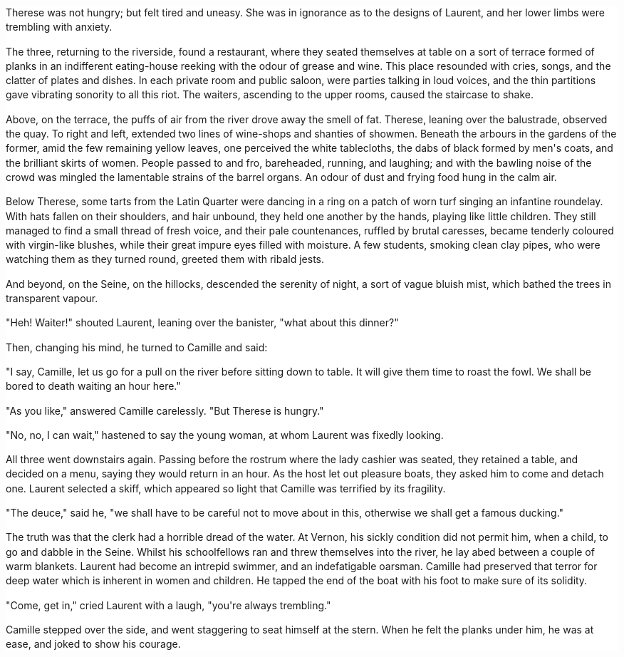 Therese was not hungry; but felt tired and uneasy. She was in ignorance as to the designs of Laurent, and her lower limbs were trembling with anxiety. 

The three, returning to the riverside, found a restaurant, where they seated themselves at table on a sort of terrace formed of planks in an indifferent eating-house reeking with the odour of grease and wine. This place resounded with cries, songs, and the clatter of plates and dishes. In each private room and public saloon, were parties talking in loud voices, and the thin partitions gave vibrating sonority to all this riot. The waiters, ascending to the upper rooms, caused the staircase to shake. 

Above, on the terrace, the puffs of air from the river drove away the smell of fat. Therese, leaning over the balustrade, observed the quay. To right and left, extended two lines of wine-shops and shanties of showmen. Beneath the arbours in the gardens of the former, amid the few remaining yellow leaves, one perceived the white tablecloths, the dabs of black formed by men's coats, and the brilliant skirts of women. People passed to and fro, bareheaded, running, and laughing; and with the bawling noise of the crowd was mingled the lamentable strains of the barrel organs. An odour of dust and frying food hung in the calm air. 

Below Therese, some tarts from the Latin Quarter were dancing in a ring on a patch of worn turf singing an infantine roundelay. With hats fallen on their shoulders, and hair unbound, they held one another by the hands, playing like little children. They still managed to find a small thread of fresh voice, and their pale countenances, ruffled by brutal caresses, became tenderly coloured with virgin-like blushes, while their great impure eyes filled with moisture. A few students, smoking clean clay pipes, who were watching them as they turned round, greeted them with ribald jests. 

And beyond, on the Seine, on the hillocks, descended the serenity of night, a sort of vague bluish mist, which bathed the trees in transparent vapour. 

"Heh! Waiter!" shouted Laurent, leaning over the banister, "what about this dinner?"

Then, changing his mind, he turned to Camille and said: 

"I say, Camille, let us go for a pull on the river before sitting down to table. It will give them time to roast the fowl. We shall be bored to death waiting an hour here."

"As you like," answered Camille carelessly. "But Therese is hungry."

"No, no, I can wait," hastened to say the young woman, at whom Laurent was fixedly looking. 

All three went downstairs again. Passing before the rostrum where the lady cashier was seated, they retained a table, and decided on a menu, saying they would return in an hour. As the host let out pleasure boats, they asked him to come and detach one. Laurent selected a skiff, which appeared so light that Camille was terrified by its fragility. 

"The deuce," said he, "we shall have to be careful not to move about in this, otherwise we shall get a famous ducking."

The truth was that the clerk had a horrible dread of the water. At Vernon, his sickly condition did not permit him, when a child, to go and dabble in the Seine. Whilst his schoolfellows ran and threw themselves into the river, he lay abed between a couple of warm blankets. Laurent had become an intrepid swimmer, and an indefatigable oarsman. Camille had preserved that terror for deep water which is inherent in women and children. He tapped the end of the boat with his foot to make sure of its solidity. 

"Come, get in," cried Laurent with a laugh, "you're always trembling."

Camille stepped over the side, and went staggering to seat himself at the stern. When he felt the planks under him, he was at ease, and joked to show his courage. 

